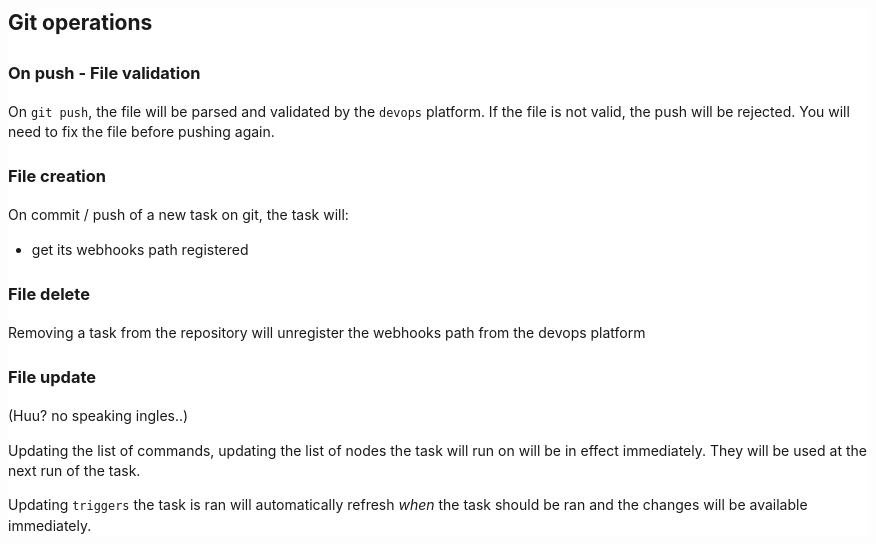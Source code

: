 ## Git operations

### On push - File validation

On `git push`, the file will be parsed and validated by the `devops` platform. If the file is not valid, the push will be rejected. You will need to fix the file before pushing again.

### File creation

On commit / push of a new task on git, the task will:

- get its webhooks path registered

### File delete

Removing a task from the repository will unregister the webhooks path from the devops platform

### File update

(Huu? no speaking ingles..)

Updating the list of commands, updating the list of nodes the task will run on will be in effect immediately. They will be used at the next run of the task.

Updating `triggers` the task is ran will automatically refresh *when* the task should be ran and the changes will be available immediately.